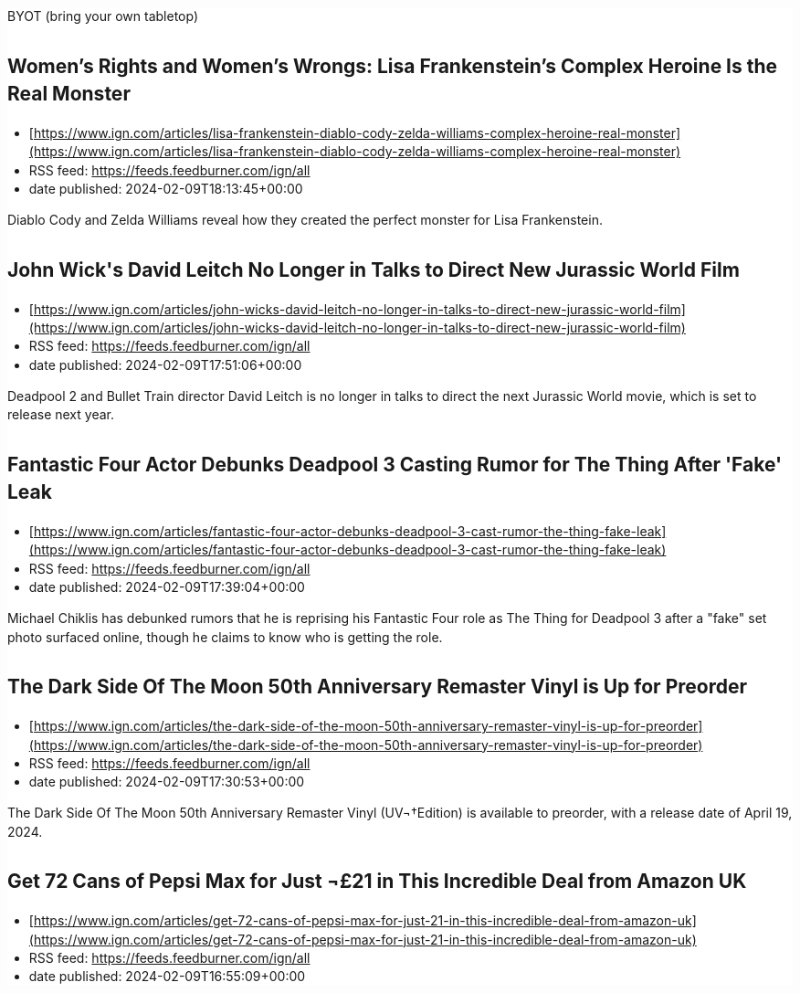 BYOT (bring your own tabletop)

## Women’s Rights and Women’s Wrongs: Lisa Frankenstein’s Complex Heroine Is the Real Monster
 - [https://www.ign.com/articles/lisa-frankenstein-diablo-cody-zelda-williams-complex-heroine-real-monster](https://www.ign.com/articles/lisa-frankenstein-diablo-cody-zelda-williams-complex-heroine-real-monster)
 - RSS feed: https://feeds.feedburner.com/ign/all
 - date published: 2024-02-09T18:13:45+00:00

Diablo Cody and Zelda Williams reveal how they created the perfect monster for Lisa Frankenstein.

## John Wick's David Leitch No Longer in Talks to Direct New Jurassic World Film
 - [https://www.ign.com/articles/john-wicks-david-leitch-no-longer-in-talks-to-direct-new-jurassic-world-film](https://www.ign.com/articles/john-wicks-david-leitch-no-longer-in-talks-to-direct-new-jurassic-world-film)
 - RSS feed: https://feeds.feedburner.com/ign/all
 - date published: 2024-02-09T17:51:06+00:00

Deadpool 2 and Bullet Train director David Leitch is no longer in talks to direct the next Jurassic World movie, which is set to release next year.

## Fantastic Four Actor Debunks Deadpool 3 Casting Rumor for The Thing After 'Fake' Leak
 - [https://www.ign.com/articles/fantastic-four-actor-debunks-deadpool-3-cast-rumor-the-thing-fake-leak](https://www.ign.com/articles/fantastic-four-actor-debunks-deadpool-3-cast-rumor-the-thing-fake-leak)
 - RSS feed: https://feeds.feedburner.com/ign/all
 - date published: 2024-02-09T17:39:04+00:00

Michael Chiklis has debunked rumors that he is reprising his Fantastic Four role as The Thing for Deadpool 3 after a "fake" set photo surfaced online, though he claims to know who is getting the role.

## The Dark Side Of The Moon 50th Anniversary Remaster Vinyl is Up for Preorder
 - [https://www.ign.com/articles/the-dark-side-of-the-moon-50th-anniversary-remaster-vinyl-is-up-for-preorder](https://www.ign.com/articles/the-dark-side-of-the-moon-50th-anniversary-remaster-vinyl-is-up-for-preorder)
 - RSS feed: https://feeds.feedburner.com/ign/all
 - date published: 2024-02-09T17:30:53+00:00

The Dark Side Of The Moon 50th Anniversary Remaster Vinyl (UV¬†Edition) is available to preorder, with a release date of April 19, 2024.

## Get 72 Cans of Pepsi Max for Just ¬£21 in This Incredible Deal from Amazon UK
 - [https://www.ign.com/articles/get-72-cans-of-pepsi-max-for-just-21-in-this-incredible-deal-from-amazon-uk](https://www.ign.com/articles/get-72-cans-of-pepsi-max-for-just-21-in-this-incredible-deal-from-amazon-uk)
 - RSS feed: https://feeds.feedburner.com/ign/all
 - date published: 2024-02-09T16:55:09+00:00
